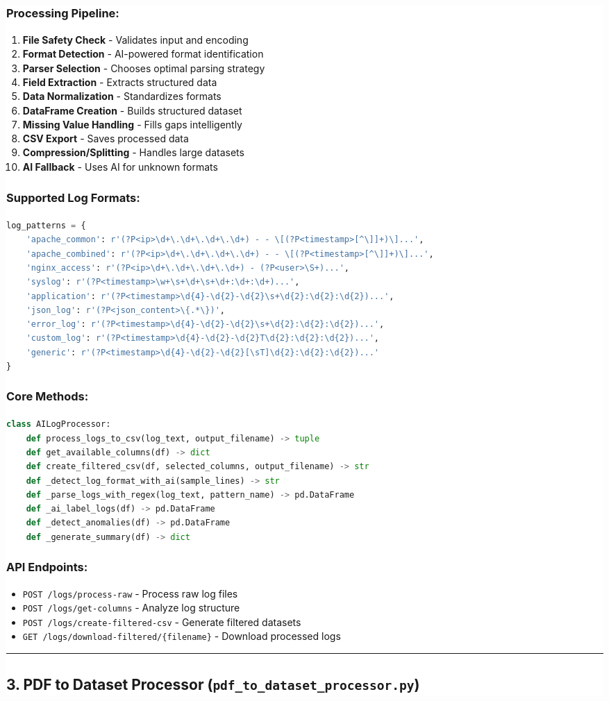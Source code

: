 ### Processing Pipeline:
1. **File Safety Check** - Validates input and encoding
2. **Format Detection** - AI-powered format identification
3. **Parser Selection** - Chooses optimal parsing strategy
4. **Field Extraction** - Extracts structured data
5. **Data Normalization** - Standardizes formats
6. **DataFrame Creation** - Builds structured dataset
7. **Missing Value Handling** - Fills gaps intelligently
8. **CSV Export** - Saves processed data
9. **Compression/Splitting** - Handles large datasets
10. **AI Fallback** - Uses AI for unknown formats

### Supported Log Formats:
```python
log_patterns = {
    'apache_common': r'(?P<ip>\d+\.\d+\.\d+\.\d+) - - \[(?P<timestamp>[^\]]+)\]...',
    'apache_combined': r'(?P<ip>\d+\.\d+\.\d+\.\d+) - - \[(?P<timestamp>[^\]]+)\]...',
    'nginx_access': r'(?P<ip>\d+\.\d+\.\d+\.\d+) - (?P<user>\S+)...',
    'syslog': r'(?P<timestamp>\w+\s+\d+\s+\d+:\d+:\d+)...',
    'application': r'(?P<timestamp>\d{4}-\d{2}-\d{2}\s+\d{2}:\d{2}:\d{2})...',
    'json_log': r'(?P<json_content>\{.*\})',
    'error_log': r'(?P<timestamp>\d{4}-\d{2}-\d{2}\s+\d{2}:\d{2}:\d{2})...',
    'custom_log': r'(?P<timestamp>\d{4}-\d{2}-\d{2}T\d{2}:\d{2}:\d{2})...',
    'generic': r'(?P<timestamp>\d{4}-\d{2}-\d{2}[\sT]\d{2}:\d{2}:\d{2})...'
}
```

### Core Methods:
```python
class AILogProcessor:
    def process_logs_to_csv(log_text, output_filename) -> tuple
    def get_available_columns(df) -> dict
    def create_filtered_csv(df, selected_columns, output_filename) -> str
    def _detect_log_format_with_ai(sample_lines) -> str
    def _parse_logs_with_regex(log_text, pattern_name) -> pd.DataFrame
    def _ai_label_logs(df) -> pd.DataFrame
    def _detect_anomalies(df) -> pd.DataFrame
    def _generate_summary(df) -> dict
```

### API Endpoints:
- `POST /logs/process-raw` - Process raw log files
- `POST /logs/get-columns` - Analyze log structure
- `POST /logs/create-filtered-csv` - Generate filtered datasets
- `GET /logs/download-filtered/{filename}` - Download processed logs

---

## 3. PDF to Dataset Processor (`pdf_to_dataset_processor.py`)
